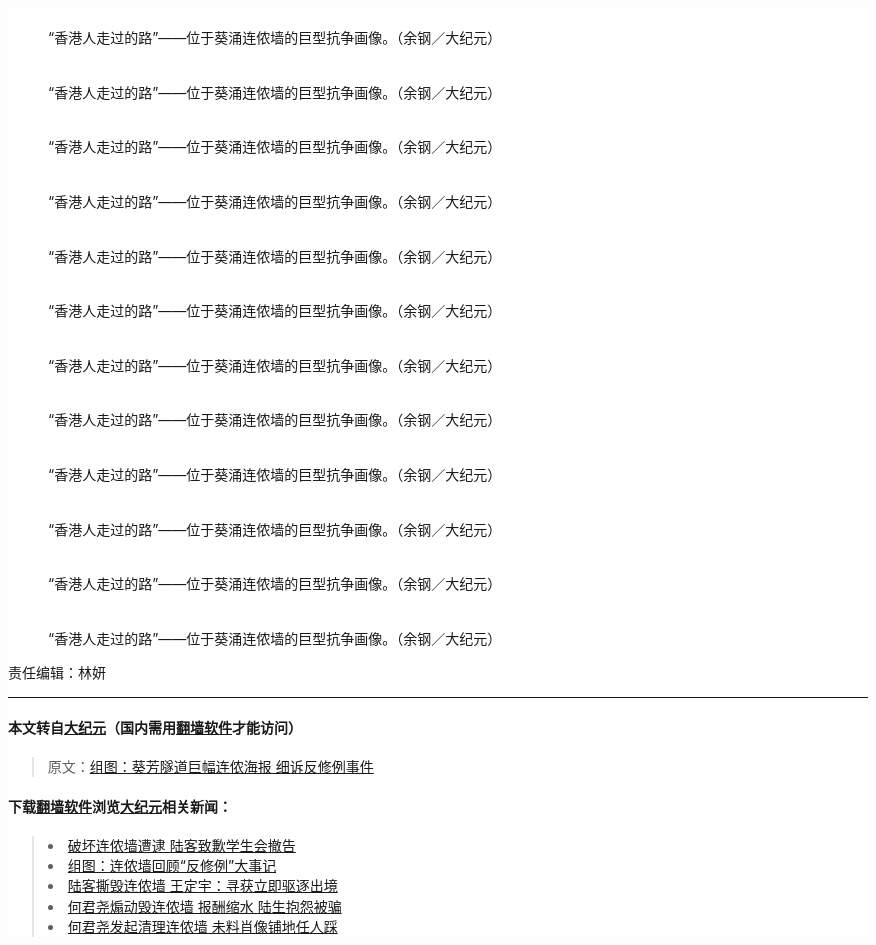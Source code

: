 <figure id="attachment_11614103" style="width: 600px" class="wp-caption aligncenter"><a href="http://i.epochtimes.com/assets/uploads/2019/10/191026090411100615.jpg"><img class="size-large wp-image-11614103" title="" src="http://i.epochtimes.com/assets/uploads/2019/10/191026090411100615-600x400.jpg" alt="" width="600" b="400" /></a><figcaption class="wp-caption-text">“香港人走过的路”——位于葵涌连侬墙的巨型抗争画像。（余钢／大纪元）</figcaption></figure>
<figure id="attachment_11614106" style="width: 600px" class="wp-caption aligncenter"><a href="http://i.epochtimes.com/assets/uploads/2019/10/191026090345100615.jpg"><img class="size-large wp-image-11614106" title="" src="http://i.epochtimes.com/assets/uploads/2019/10/191026090345100615-600x400.jpg" alt="" width="600" b="400" /></a><figcaption class="wp-caption-text">“香港人走过的路”——位于葵涌连侬墙的巨型抗争画像。（余钢／大纪元）</figcaption></figure>
<figure id="attachment_11614109" style="width: 600px" class="wp-caption aligncenter"><a href="http://i.epochtimes.com/assets/uploads/2019/10/191026090442100615.jpg"><img class="size-large wp-image-11614109" title="" src="http://i.epochtimes.com/assets/uploads/2019/10/191026090442100615-600x400.jpg" alt="" width="600" b="400" /></a><figcaption class="wp-caption-text">“香港人走过的路”——位于葵涌连侬墙的巨型抗争画像。（余钢／大纪元）</figcaption></figure>
<figure id="attachment_11614118" style="width: 600px" class="wp-caption aligncenter"><a href="http://i.epochtimes.com/assets/uploads/2019/10/191026090311100615.jpg"><img class="size-large wp-image-11614118" title="" src="http://i.epochtimes.com/assets/uploads/2019/10/191026090311100615-600x400.jpg" alt="" width="600" b="400" /></a><figcaption class="wp-caption-text">“香港人走过的路”——位于葵涌连侬墙的巨型抗争画像。（余钢／大纪元）</figcaption></figure>
<figure id="attachment_11614111" style="width: 600px" class="wp-caption aligncenter"><a href="http://i.epochtimes.com/assets/uploads/2019/10/191026090357100615.jpg"><img class="size-large wp-image-11614111" title="" src="http://i.epochtimes.com/assets/uploads/2019/10/191026090357100615-600x400.jpg" alt="" width="600" b="400" /></a><figcaption class="wp-caption-text">“香港人走过的路”——位于葵涌连侬墙的巨型抗争画像。（余钢／大纪元）</figcaption></figure>
<figure id="attachment_11614112" style="width: 600px" class="wp-caption aligncenter"><a href="http://i.epochtimes.com/assets/uploads/2019/10/191026090405100615.jpg"><img class="size-large wp-image-11614112" title="" src="http://i.epochtimes.com/assets/uploads/2019/10/191026090405100615-600x400.jpg" alt="" width="600" b="400" /></a><figcaption class="wp-caption-text">“香港人走过的路”——位于葵涌连侬墙的巨型抗争画像。（余钢／大纪元）</figcaption></figure>
<figure id="attachment_11614129" style="width: 600px" class="wp-caption aligncenter"><a href="http://i.epochtimes.com/assets/uploads/2019/10/191026085529100615.jpg"><img class="size-large wp-image-11614129" title="" src="http://i.epochtimes.com/assets/uploads/2019/10/191026085529100615-600x400.jpg" alt="" width="600" b="400" /></a><figcaption class="wp-caption-text">“香港人走过的路”——位于葵涌连侬墙的巨型抗争画像。（余钢／大纪元）</figcaption></figure>
<figure id="attachment_11614115" style="width: 600px" class="wp-caption aligncenter"><a href="http://i.epochtimes.com/assets/uploads/2019/10/191026090325100615.jpg"><img class="size-large wp-image-11614115" title="" src="http://i.epochtimes.com/assets/uploads/2019/10/191026090325100615-600x400.jpg" alt="" width="600" b="400" /></a><figcaption class="wp-caption-text">“香港人走过的路”——位于葵涌连侬墙的巨型抗争画像。（余钢／大纪元）</figcaption></figure>
<figure id="attachment_11614110" style="width: 600px" class="wp-caption aligncenter"><a href="http://i.epochtimes.com/assets/uploads/2019/10/191026090448100615.jpg"><img class="size-large wp-image-11614110" title="" src="http://i.epochtimes.com/assets/uploads/2019/10/191026090448100615-600x400.jpg" alt="" width="600" b="400" /></a><figcaption class="wp-caption-text">“香港人走过的路”——位于葵涌连侬墙的巨型抗争画像。（余钢／大纪元）</figcaption></figure>
<figure id="attachment_11614130" style="width: 600px" class="wp-caption aligncenter"><a href="http://i.epochtimes.com/assets/uploads/2019/10/191026085518100615.jpg"><img class="size-large wp-image-11614130" title="" src="http://i.epochtimes.com/assets/uploads/2019/10/191026085518100615-600x400.jpg" alt="" width="600" b="400" /></a><figcaption class="wp-caption-text">“香港人走过的路”——位于葵涌连侬墙的巨型抗争画像。（余钢／大纪元）</figcaption></figure>
<figure id="attachment_11614133" style="width: 600px" class="wp-caption aligncenter"><a href="http://i.epochtimes.com/assets/uploads/2019/10/191026085458100615.jpg"><img class="size-large wp-image-11614133" title="" src="http://i.epochtimes.com/assets/uploads/2019/10/191026085458100615-600x400.jpg" alt="" width="600" b="400" /></a><figcaption class="wp-caption-text">“香港人走过的路”——位于葵涌连侬墙的巨型抗争画像。（余钢／大纪元）</figcaption></figure>
<figure id="attachment_11614116" style="width: 600px" class="wp-caption aligncenter"><a href="http://i.epochtimes.com/assets/uploads/2019/10/191026090337100615.jpg"><img class="size-large wp-image-11614116" title="" src="http://i.epochtimes.com/assets/uploads/2019/10/191026090337100615-600x400.jpg" alt="" width="600" b="400" /></a><figcaption class="wp-caption-text">“香港人走过的路”——位于葵涌连侬墙的巨型抗争画像。（余钢／大纪元）</figcaption></figure>
<p>责任编辑：林妍</p>
<hr>

#### 本文转自<a href="http://www.epochtimes.com">大纪元</a>（国内需用<a href="https://git.io/JesJV">翻墙软件</a>才能访问）
> 原文：<a href="http://www.epochtimes.com/gb/19/10/26/n11614097.htm">组图：葵芳隧道巨幅连侬海报 细诉反修例事件</a>
#### 下载<a href="https://git.io/JesJV">翻墙软件</a>浏览<a href="http://www.epochtimes.com">大纪元</a>相关新闻：
> <li><a href="http://www.epochtimes.com/gb/19/9/29/n11553860.htm">破坏连侬墙遭逮 陆客致歉学生会撤告</a></li>
> <li><a href="http://www.epochtimes.com/gb/19/9/28/n11552900.htm">组图：连侬墙回顾“反修例”大事记</a></li>
> <li><a href="http://www.epochtimes.com/gb/19/9/27/n11551023.htm">陆客撕毁连侬墙 王定宇：寻获立即驱逐出境</a></li>
> <li><a href="http://www.epochtimes.com/gb/19/9/26/n11548789.htm">何君尧煽动毁连侬墙 报酬缩水 陆生抱怨被骗</a></li>
> <li><a href="http://www.epochtimes.com/gb/19/9/21/n11536549.htm">何君尧发起清理连侬墙 未料肖像铺地任人踩</a></li>
